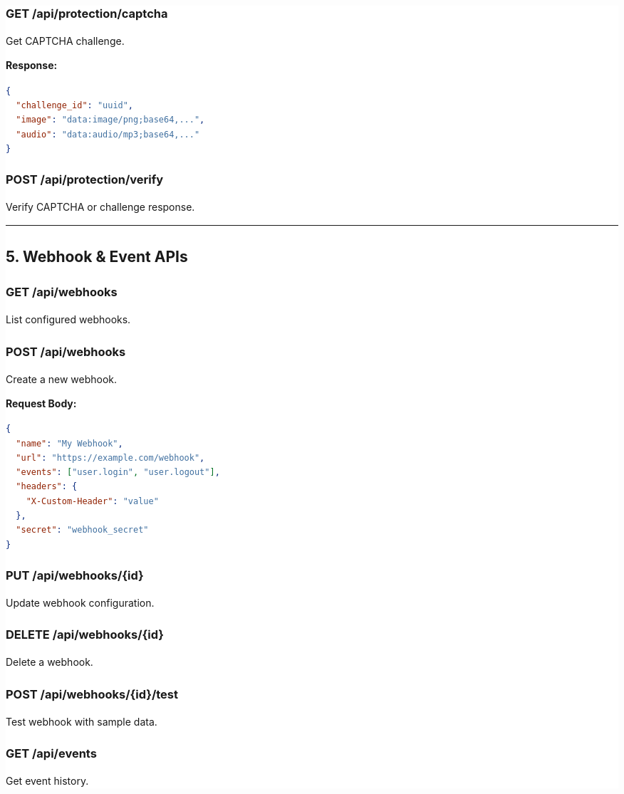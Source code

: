 ### GET /api/protection/captcha
Get CAPTCHA challenge.

**Response:**
```json
{
  "challenge_id": "uuid",
  "image": "data:image/png;base64,...",
  "audio": "data:audio/mp3;base64,..."
}
```

### POST /api/protection/verify
Verify CAPTCHA or challenge response.

---

## 5. Webhook & Event APIs

### GET /api/webhooks
List configured webhooks.

### POST /api/webhooks
Create a new webhook.

**Request Body:**
```json
{
  "name": "My Webhook",
  "url": "https://example.com/webhook",
  "events": ["user.login", "user.logout"],
  "headers": {
    "X-Custom-Header": "value"
  },
  "secret": "webhook_secret"
}
```

### PUT /api/webhooks/{id}
Update webhook configuration.

### DELETE /api/webhooks/{id}
Delete a webhook.

### POST /api/webhooks/{id}/test
Test webhook with sample data.

### GET /api/events
Get event history.

